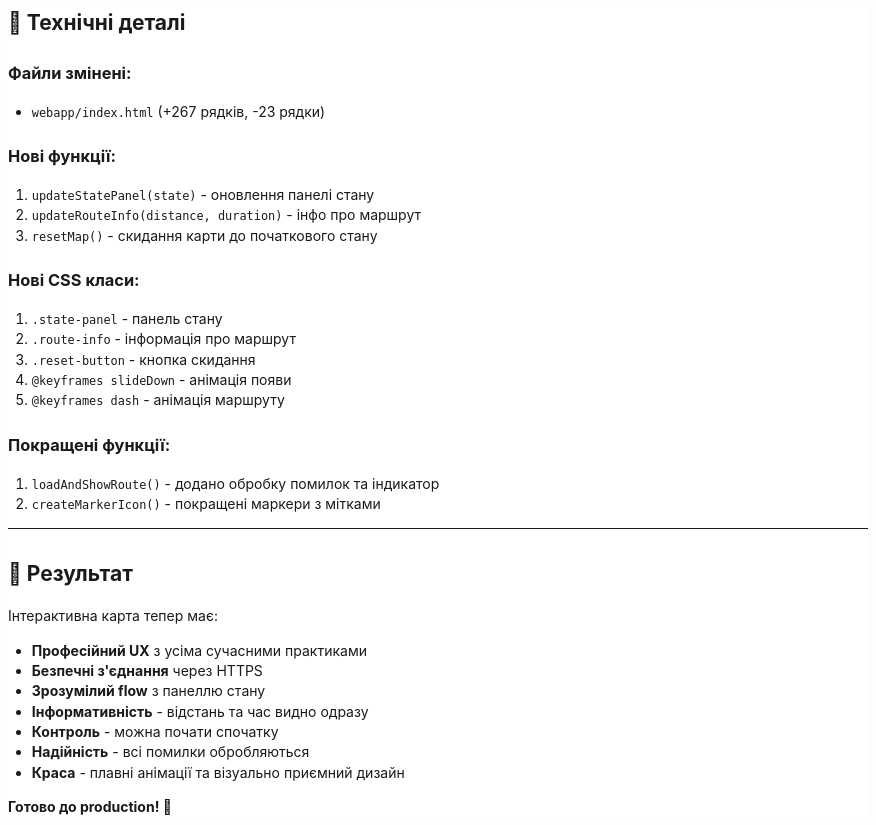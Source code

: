 
## 📝 Технічні деталі

### Файли змінені:
- `webapp/index.html` (+267 рядків, -23 рядки)

### Нові функції:
1. `updateStatePanel(state)` - оновлення панелі стану
2. `updateRouteInfo(distance, duration)` - інфо про маршрут
3. `resetMap()` - скидання карти до початкового стану

### Нові CSS класи:
1. `.state-panel` - панель стану
2. `.route-info` - інформація про маршрут
3. `.reset-button` - кнопка скидання
4. `@keyframes slideDown` - анімація появи
5. `@keyframes dash` - анімація маршруту

### Покращені функції:
1. `loadAndShowRoute()` - додано обробку помилок та індикатор
2. `createMarkerIcon()` - покращені маркери з мітками

---

## 🎉 Результат

Інтерактивна карта тепер має:
- **Професійний UX** з усіма сучасними практиками
- **Безпечні з'єднання** через HTTPS
- **Зрозумілий flow** з панеллю стану
- **Інформативність** - відстань та час видно одразу
- **Контроль** - можна почати спочатку
- **Надійність** - всі помилки обробляються
- **Краса** - плавні анімації та візуально приємний дизайн

**Готово до production! 🚀**
